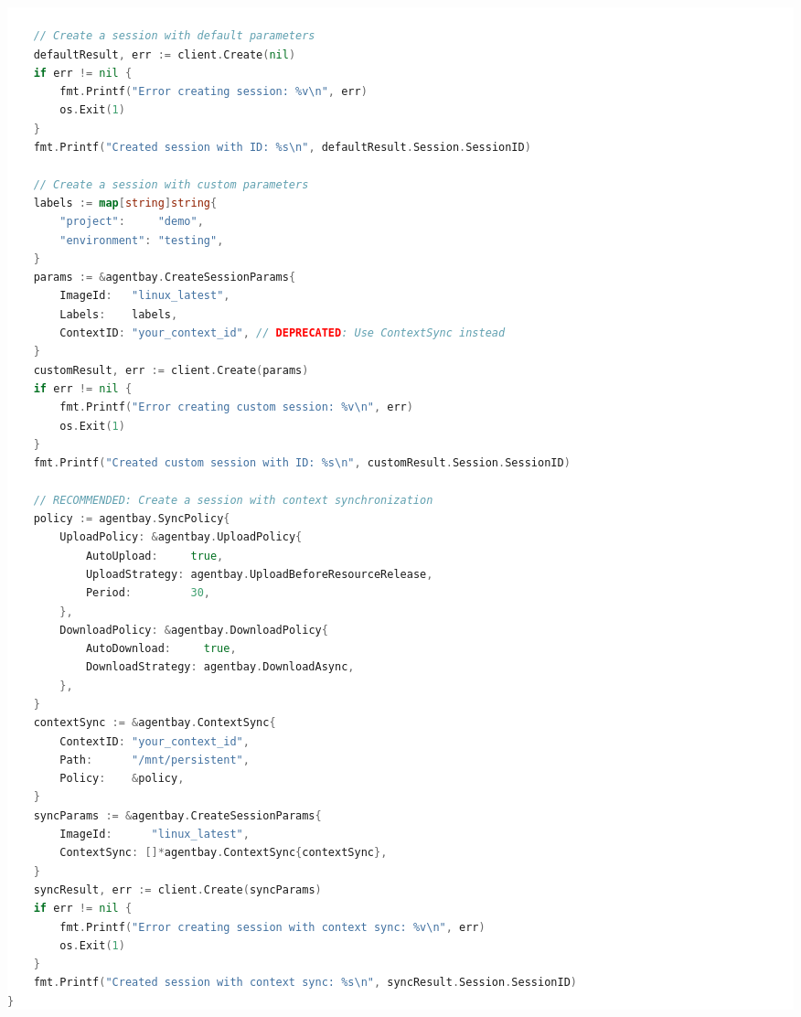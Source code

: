 ```go

	// Create a session with default parameters
	defaultResult, err := client.Create(nil)
	if err != nil {
		fmt.Printf("Error creating session: %v\n", err)
		os.Exit(1)
	}
	fmt.Printf("Created session with ID: %s\n", defaultResult.Session.SessionID)

	// Create a session with custom parameters
	labels := map[string]string{
		"project":     "demo",
		"environment": "testing",
	}
	params := &agentbay.CreateSessionParams{
		ImageId:   "linux_latest",
		Labels:    labels,
		ContextID: "your_context_id", // DEPRECATED: Use ContextSync instead
	}
	customResult, err := client.Create(params)
	if err != nil {
		fmt.Printf("Error creating custom session: %v\n", err)
		os.Exit(1)
	}
	fmt.Printf("Created custom session with ID: %s\n", customResult.Session.SessionID)

	// RECOMMENDED: Create a session with context synchronization
	policy := agentbay.SyncPolicy{
		UploadPolicy: &agentbay.UploadPolicy{
			AutoUpload:     true,
			UploadStrategy: agentbay.UploadBeforeResourceRelease,
			Period:         30,
		},
		DownloadPolicy: &agentbay.DownloadPolicy{
			AutoDownload:     true,
			DownloadStrategy: agentbay.DownloadAsync,
		},
	}
	contextSync := &agentbay.ContextSync{
		ContextID: "your_context_id",
		Path:      "/mnt/persistent",
		Policy:    &policy,
	}
	syncParams := &agentbay.CreateSessionParams{
		ImageId:      "linux_latest",
		ContextSync: []*agentbay.ContextSync{contextSync},
	}
	syncResult, err := client.Create(syncParams)
	if err != nil {
		fmt.Printf("Error creating session with context sync: %v\n", err)
		os.Exit(1)
	}
	fmt.Printf("Created session with context sync: %s\n", syncResult.Session.SessionID)
}
```
